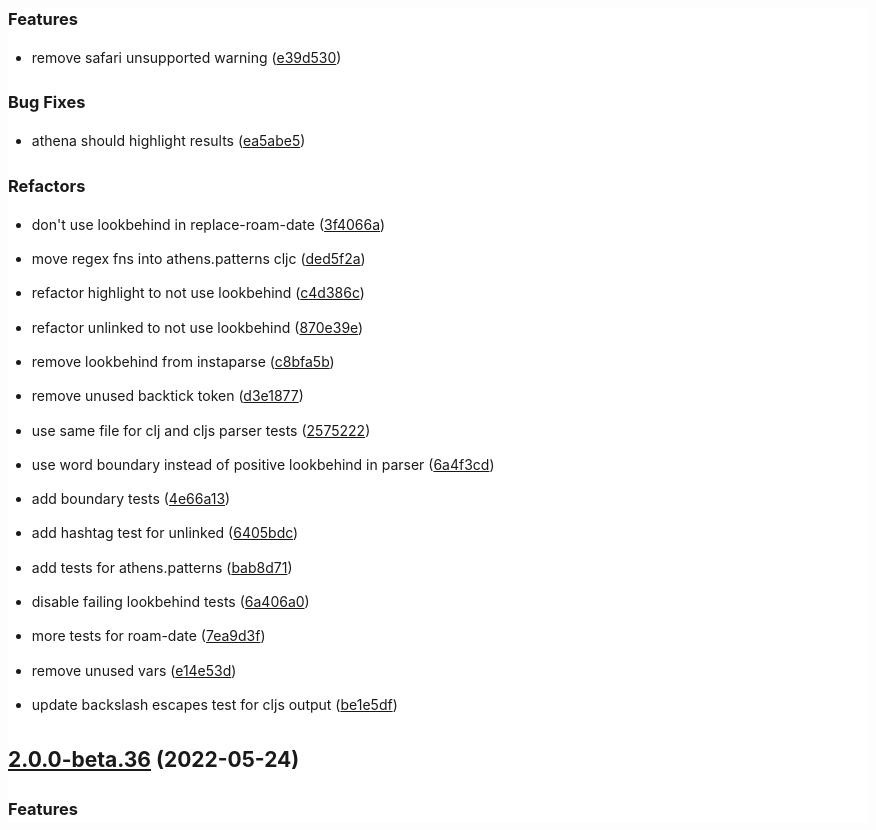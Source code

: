 
### Features

* remove safari unsupported warning ([e39d530](https://github.com/athensresearch/athens/commit/e39d530f561172591af4c02d80d29a123a12c6fc))


### Bug Fixes

* athena should highlight results ([ea5abe5](https://github.com/athensresearch/athens/commit/ea5abe5d6bdeb77b5849645f3eb32962305e9a9a))


### Refactors

* don't use lookbehind in replace-roam-date ([3f4066a](https://github.com/athensresearch/athens/commit/3f4066a0029e995b7c7a8c293b5a8b3f2be17755))
* move regex fns into athens.patterns cljc ([ded5f2a](https://github.com/athensresearch/athens/commit/ded5f2aafe0a46ae3aaec05e6ad044b1a6d0a9d9))
* refactor highlight to not use lookbehind ([c4d386c](https://github.com/athensresearch/athens/commit/c4d386cff7d11f741b64cab2da28f48ad95fb3c4))
* refactor unlinked to not use lookbehind ([870e39e](https://github.com/athensresearch/athens/commit/870e39ef8bed67bfe22c1a76da5cc58d59c8c6de))
* remove lookbehind from instaparse ([c8bfa5b](https://github.com/athensresearch/athens/commit/c8bfa5bc47303a545b8a58ba3ce8004fe976eb33))
* remove unused backtick token ([d3e1877](https://github.com/athensresearch/athens/commit/d3e18775d594ccff3ea965a33be0af5742d47eea))
* use same file for clj and cljs parser tests ([2575222](https://github.com/athensresearch/athens/commit/2575222d2e178885d3221ad0083380037439826a))
* use word boundary instead of positive lookbehind in parser ([6a4f3cd](https://github.com/athensresearch/athens/commit/6a4f3cd971b0bc1f36834ef6e64a16aa6fc5aad2))


* add boundary tests ([4e66a13](https://github.com/athensresearch/athens/commit/4e66a1306df013595a3d3d8f32462f45fb9f38fb))
* add hashtag test for unlinked ([6405bdc](https://github.com/athensresearch/athens/commit/6405bdc582ac355e7f63561cc2f5c2d24ca89709))
* add tests for athens.patterns ([bab8d71](https://github.com/athensresearch/athens/commit/bab8d71ad62abaa9b78c77027b7098355862b653))
* disable failing lookbehind tests ([6a406a0](https://github.com/athensresearch/athens/commit/6a406a0b8e629735417ebcaf01e0886944eeb0ff))
* more tests for roam-date ([7ea9d3f](https://github.com/athensresearch/athens/commit/7ea9d3f9c107274aee12fa13d41f8a454056575f))
* remove unused vars ([e14e53d](https://github.com/athensresearch/athens/commit/e14e53da0afc7ea0a1f76e740a6e32006cfa8495))
* update backslash escapes test for cljs output ([be1e5df](https://github.com/athensresearch/athens/commit/be1e5dfa13ad8677076e74367e522e105df4dae5))

## [2.0.0-beta.36](https://github.com/athensresearch/athens/compare/v2.0.0-beta.35...v2.0.0-beta.36) (2022-05-24)


### Features
